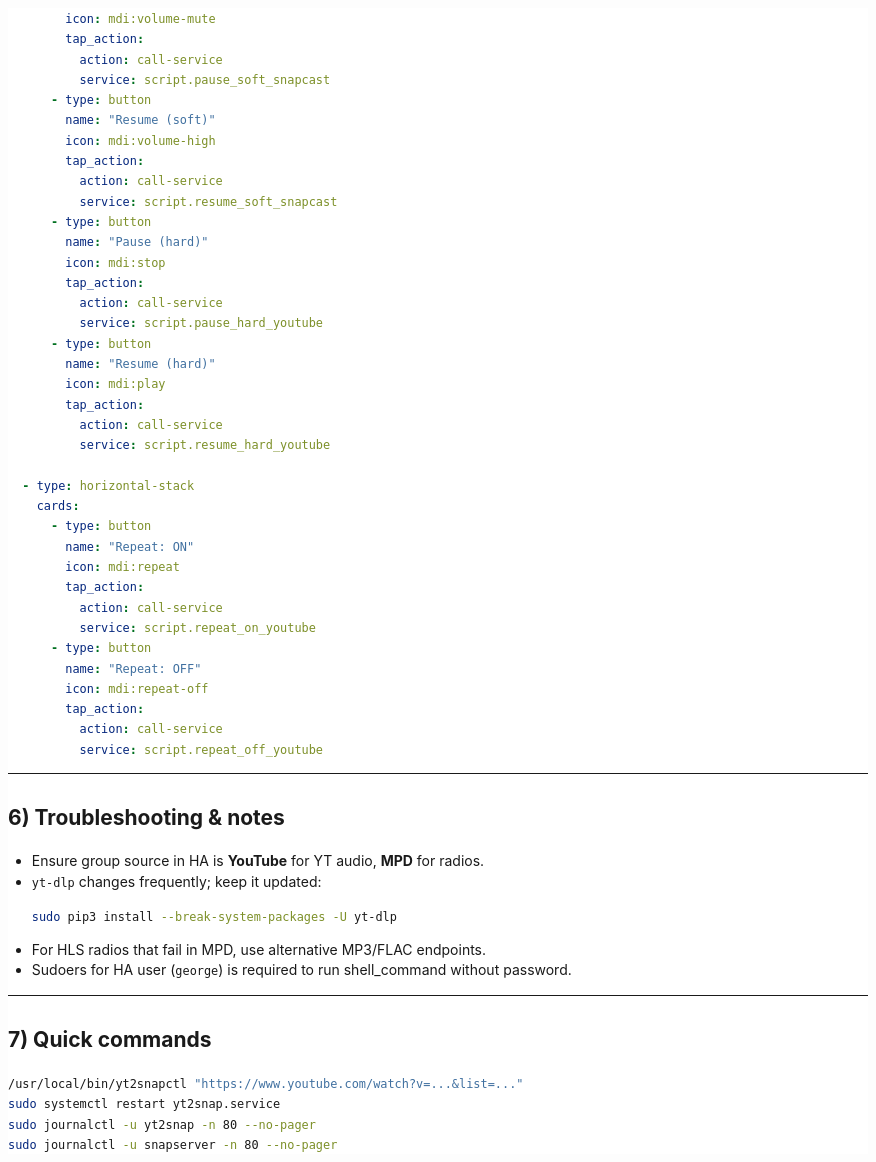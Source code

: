 ```yaml
        icon: mdi:volume-mute
        tap_action:
          action: call-service
          service: script.pause_soft_snapcast
      - type: button
        name: "Resume (soft)"
        icon: mdi:volume-high
        tap_action:
          action: call-service
          service: script.resume_soft_snapcast
      - type: button
        name: "Pause (hard)"
        icon: mdi:stop
        tap_action:
          action: call-service
          service: script.pause_hard_youtube
      - type: button
        name: "Resume (hard)"
        icon: mdi:play
        tap_action:
          action: call-service
          service: script.resume_hard_youtube

  - type: horizontal-stack
    cards:
      - type: button
        name: "Repeat: ON"
        icon: mdi:repeat
        tap_action:
          action: call-service
          service: script.repeat_on_youtube
      - type: button
        name: "Repeat: OFF"
        icon: mdi:repeat-off
        tap_action:
          action: call-service
          service: script.repeat_off_youtube
```

---

## 6) Troubleshooting & notes
- Ensure group source in HA is **YouTube** for YT audio, **MPD** for radios.
- `yt-dlp` changes frequently; keep it updated:
  ```bash
  sudo pip3 install --break-system-packages -U yt-dlp
  ```
- For HLS radios that fail in MPD, use alternative MP3/FLAC endpoints.
- Sudoers for HA user (`george`) is required to run shell_command without password.

---

## 7) Quick commands
```bash
/usr/local/bin/yt2snapctl "https://www.youtube.com/watch?v=...&list=..."
sudo systemctl restart yt2snap.service
sudo journalctl -u yt2snap -n 80 --no-pager
sudo journalctl -u snapserver -n 80 --no-pager
```

